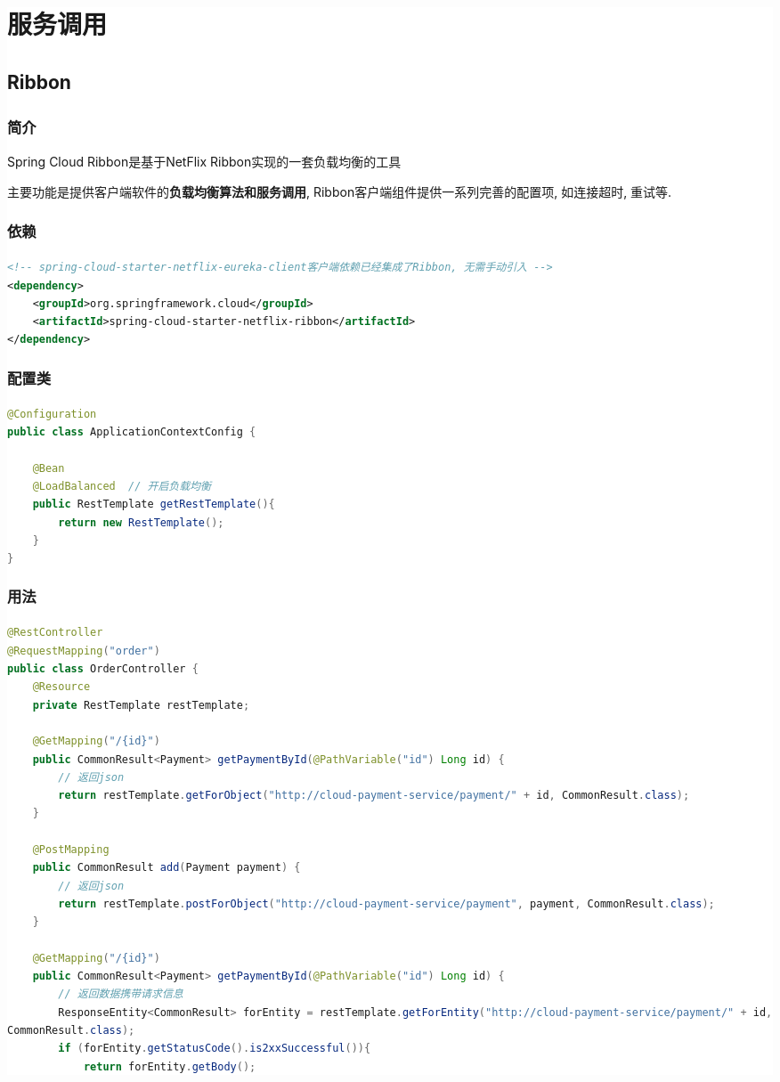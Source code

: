 # 服务调用

## Ribbon

### 简介

Spring Cloud Ribbon是基于NetFlix Ribbon实现的一套负载均衡的工具

主要功能是提供客户端软件的**负载均衡算法和服务调用**, Ribbon客户端组件提供一系列完善的配置项, 如连接超时, 重试等. 

### 依赖

```xml
<!-- spring-cloud-starter-netflix-eureka-client客户端依赖已经集成了Ribbon, 无需手动引入 -->
<dependency>
    <groupId>org.springframework.cloud</groupId>
    <artifactId>spring-cloud-starter-netflix-ribbon</artifactId>
</dependency>
```

### 配置类

```java
@Configuration
public class ApplicationContextConfig {

    @Bean
    @LoadBalanced  // 开启负载均衡
    public RestTemplate getRestTemplate(){
        return new RestTemplate();
    }
}
```

### 用法

```java
@RestController
@RequestMapping("order")
public class OrderController {
    @Resource
    private RestTemplate restTemplate;

    @GetMapping("/{id}")
    public CommonResult<Payment> getPaymentById(@PathVariable("id") Long id) {
        // 返回json
        return restTemplate.getForObject("http://cloud-payment-service/payment/" + id, CommonResult.class);
    }

    @PostMapping
    public CommonResult add(Payment payment) {
        // 返回json
        return restTemplate.postForObject("http://cloud-payment-service/payment", payment, CommonResult.class);
    }
    
    @GetMapping("/{id}")
    public CommonResult<Payment> getPaymentById(@PathVariable("id") Long id) {
        // 返回数据携带请求信息
        ResponseEntity<CommonResult> forEntity = restTemplate.getForEntity("http://cloud-payment-service/payment/" + id, CommonResult.class);
        if (forEntity.getStatusCode().is2xxSuccessful()){
            return forEntity.getBody();
```